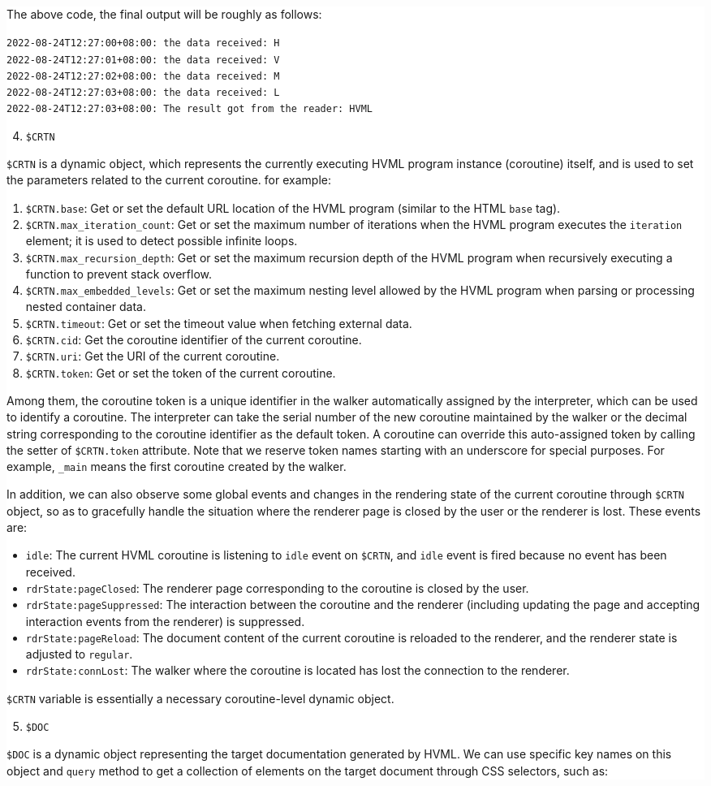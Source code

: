 The above code, the final output will be roughly as follows:

```
2022-08-24T12:27:00+08:00: the data received: H
2022-08-24T12:27:01+08:00: the data received: V
2022-08-24T12:27:02+08:00: the data received: M
2022-08-24T12:27:03+08:00: the data received: L
2022-08-24T12:27:03+08:00: The result got from the reader: HVML
```

4) `$CRTN`

`$CRTN` is a dynamic object, which represents the currently executing HVML program instance (coroutine) itself, and is used to set the parameters related to the current coroutine. for example:

1. `$CRTN.base`: Get or set the default URL location of the HVML program (similar to the HTML `base` tag).
1. `$CRTN.max_iteration_count`: Get or set the maximum number of iterations when the HVML program executes the `iteration` element; it is used to detect possible infinite loops.
1. `$CRTN.max_recursion_depth`: Get or set the maximum recursion depth of the HVML program when recursively executing a function to prevent stack overflow.
1. `$CRTN.max_embedded_levels`: Get or set the maximum nesting level allowed by the HVML program when parsing or processing nested container data.
1. `$CRTN.timeout`: Get or set the timeout value when fetching external data.
1. `$CRTN.cid`: Get the coroutine identifier of the current coroutine.
1. `$CRTN.uri`: Get the URI of the current coroutine.
1. `$CRTN.token`: Get or set the token of the current coroutine.

Among them, the coroutine token is a unique identifier in the walker automatically assigned by the interpreter, which can be used to identify a coroutine. The interpreter can take the serial number of the new coroutine maintained by the walker or the decimal string corresponding to the coroutine identifier as the default token. A coroutine can override this auto-assigned token by calling the setter of `$CRTN.token` attribute. Note that we reserve token names starting with an underscore for special purposes. For example, `_main` means the first coroutine created by the walker.

In addition, we can also observe some global events and changes in the rendering state of the current coroutine through `$CRTN` object, so as to gracefully handle the situation where the renderer page is closed by the user or the renderer is lost. These events are:

- `idle`: The current HVML coroutine is listening to `idle` event on `$CRTN`, and `idle` event is fired because no event has been received.
- `rdrState:pageClosed`: The renderer page corresponding to the coroutine is closed by the user.
- `rdrState:pageSuppressed`: The interaction between the coroutine and the renderer (including updating the page and accepting interaction events from the renderer) is suppressed.
- `rdrState:pageReload`: The document content of the current coroutine is reloaded to the renderer, and the renderer state is adjusted to `regular`.
- `rdrState:connLost`: The walker where the coroutine is located has lost the connection to the renderer.

`$CRTN` variable is essentially a necessary coroutine-level dynamic object.

5) `$DOC`

`$DOC` is a dynamic object representing the target documentation generated by HVML. We can use specific key names on this object and `query` method to get a collection of elements on the target document through CSS selectors, such as:
